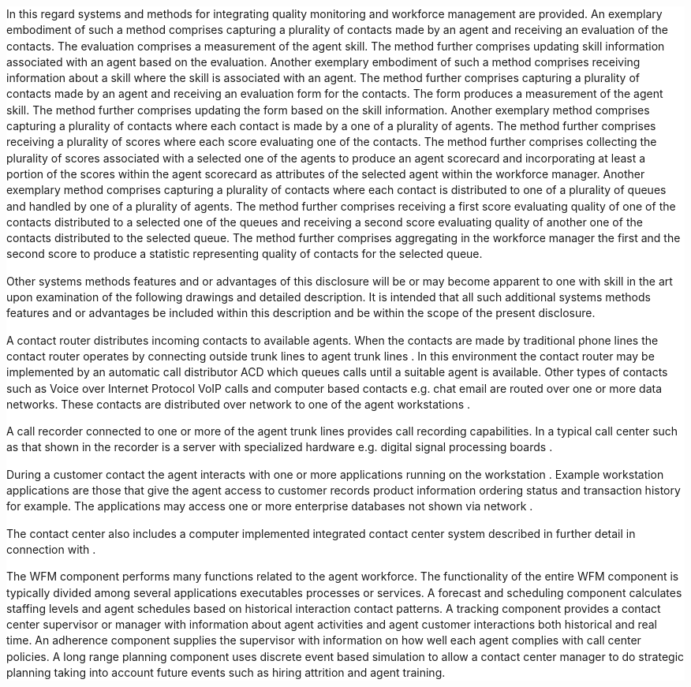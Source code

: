 In this regard systems and methods for integrating quality monitoring and workforce management are provided. An exemplary embodiment of such a method comprises capturing a plurality of contacts made by an agent and receiving an evaluation of the contacts. The evaluation comprises a measurement of the agent skill. The method further comprises updating skill information associated with an agent based on the evaluation. Another exemplary embodiment of such a method comprises receiving information about a skill where the skill is associated with an agent. The method further comprises capturing a plurality of contacts made by an agent and receiving an evaluation form for the contacts. The form produces a measurement of the agent skill. The method further comprises updating the form based on the skill information. Another exemplary method comprises capturing a plurality of contacts where each contact is made by a one of a plurality of agents. The method further comprises receiving a plurality of scores where each score evaluating one of the contacts. The method further comprises collecting the plurality of scores associated with a selected one of the agents to produce an agent scorecard and incorporating at least a portion of the scores within the agent scorecard as attributes of the selected agent within the workforce manager. Another exemplary method comprises capturing a plurality of contacts where each contact is distributed to one of a plurality of queues and handled by one of a plurality of agents. The method further comprises receiving a first score evaluating quality of one of the contacts distributed to a selected one of the queues and receiving a second score evaluating quality of another one of the contacts distributed to the selected queue. The method further comprises aggregating in the workforce manager the first and the second score to produce a statistic representing quality of contacts for the selected queue.

Other systems methods features and or advantages of this disclosure will be or may become apparent to one with skill in the art upon examination of the following drawings and detailed description. It is intended that all such additional systems methods features and or advantages be included within this description and be within the scope of the present disclosure.

A contact router distributes incoming contacts to available agents. When the contacts are made by traditional phone lines the contact router operates by connecting outside trunk lines to agent trunk lines . In this environment the contact router may be implemented by an automatic call distributor ACD which queues calls until a suitable agent is available. Other types of contacts such as Voice over Internet Protocol VoIP calls and computer based contacts e.g. chat email are routed over one or more data networks. These contacts are distributed over network to one of the agent workstations .

A call recorder connected to one or more of the agent trunk lines provides call recording capabilities. In a typical call center such as that shown in the recorder is a server with specialized hardware e.g. digital signal processing boards .

During a customer contact the agent interacts with one or more applications running on the workstation . Example workstation applications are those that give the agent access to customer records product information ordering status and transaction history for example. The applications may access one or more enterprise databases not shown via network .

The contact center also includes a computer implemented integrated contact center system described in further detail in connection with .

The WFM component performs many functions related to the agent workforce. The functionality of the entire WFM component is typically divided among several applications executables processes or services. A forecast and scheduling component calculates staffing levels and agent schedules based on historical interaction contact patterns. A tracking component provides a contact center supervisor or manager with information about agent activities and agent customer interactions both historical and real time. An adherence component supplies the supervisor with information on how well each agent complies with call center policies. A long range planning component uses discrete event based simulation to allow a contact center manager to do strategic planning taking into account future events such as hiring attrition and agent training.
